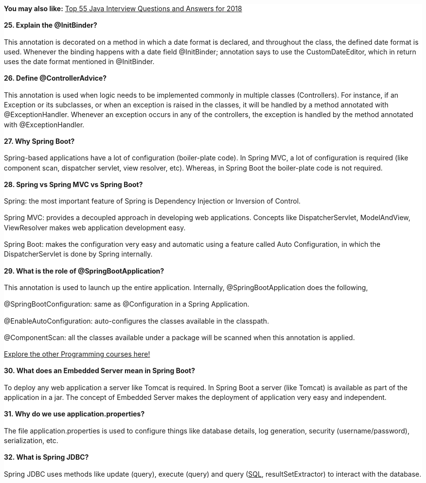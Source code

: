 **You may also like:**  [Top 55 Java Interview Questions and Answers for 2018](https://www.greycampus.com/blog/programming/top-fifty-five-Java-interview-questions-and-answers)

**25. Explain the @InitBinder?**

This annotation is decorated on a method in which a date format is declared, and throughout the class, the defined date format is used. Whenever the binding happens with a date field @InitBinder; annotation says to use the CustomDateEditor, which in return uses the date format mentioned in @InitBinder.

**26. Define @ControllerAdvice?**

This annotation is used when logic needs to be implemented commonly in multiple classes (Controllers). For instance, if an Exception or its subclasses, or when an exception is raised in the classes, it will be handled by a method annotated with @ExceptionHandler. Whenever an exception occurs in any of the controllers, the exception is handled by the method annotated with @ExceptionHandler.

**27. Why Spring Boot?**

Spring-based applications have a lot of configuration (boiler-plate code). In Spring MVC, a lot of configuration is required (like component scan, dispatcher servlet, view resolver, etc). Whereas, in Spring Boot the boiler-plate code is not required.

**28. Spring vs Spring MVC vs Spring Boot?**

Spring: the most important feature of Spring is Dependency Injection or Inversion of Control.

Spring MVC: provides a decoupled approach in developing web applications. Concepts like DispatcherServlet, ModelAndView, ViewResolver makes web application development easy.

Spring Boot: makes the configuration very easy and automatic using a feature called Auto Configuration, in which the DispatcherServlet is done by Spring internally.

**29. What is the role of @SpringBootApplication?**

This annotation is used to launch up the entire application. Internally, @SpringBootApplication does the following,

@SpringBootConfiguration: same as @Configuration in a Spring Application.

@EnableAutoConfiguration: auto-configures the classes available in the classpath.

@ComponentScan: all the classes available under a package will be scanned when this annotation is applied.

[Explore the other Programming courses here!](https://www.greycampus.com/others)

**30. What does an Embedded Server mean in Spring Boot?**

To deploy any web application a server like Tomcat is required. In Spring Boot a server (like Tomcat) is available as part of the application in a jar. The concept of Embedded Server makes the deployment of application very easy and independent.

**31. Why do we use application.properties?**

The file application.properties is used to configure things like database details, log generation, security (username/password), serialization, etc.

**32. What is Spring JDBC?**

Spring JDBC uses methods like update (query), execute (query) and query ([SQL](https://www.greycampus.com/blog/programming/six-ways-sql-and-nosql-databases-offer), resultSetExtractor) to interact with the database.
